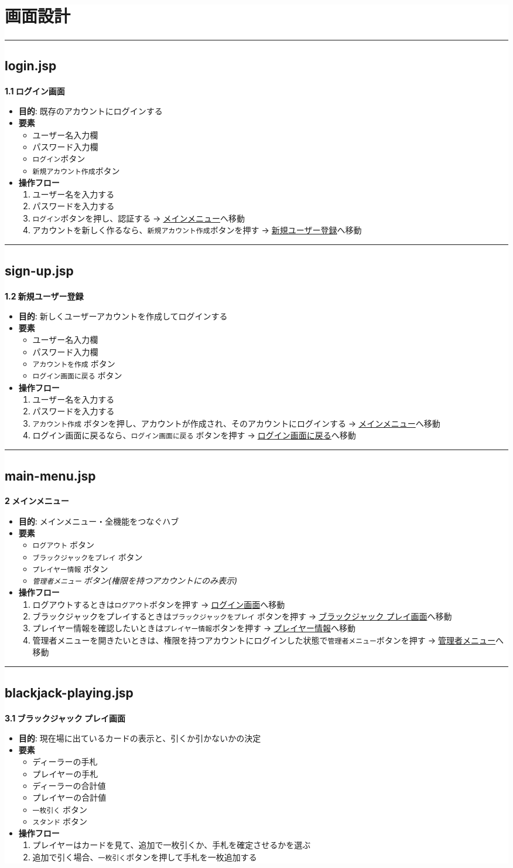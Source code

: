 # 画面設計
---
## login.jsp
**1.1 ログイン画面**
- **目的**: 既存のアカウントにログインする
- **要素**
  - ユーザー名入力欄
  - パスワード入力欄
  - `ログイン`ボタン
  - `新規アカウント作成`ボタン
- **操作フロー**
  1. ユーザー名を入力する
  2. パスワードを入力する
  3. `ログイン`ボタンを押し、認証する -> [メインメニュー](#main-menujsp)へ移動
  4. アカウントを新しく作るなら、`新規アカウント作成`ボタンを押す ->  [新規ユーザー登録](#sign-upjsp)へ移動
---
## sign-up.jsp
**1.2 新規ユーザー登録**
- **目的**: 新しくユーザーアカウントを作成してログインする
- **要素**
  - ユーザー名入力欄
  - パスワード入力欄
  - `アカウントを作成` ボタン
  - `ログイン画面に戻る` ボタン
- **操作フロー**
  1. ユーザー名を入力する
  2. パスワードを入力する
  3. `アカウント作成` ボタンを押し、アカウントが作成され、そのアカウントにログインする -> [メインメニュー](#main-menujsp)へ移動
  4. ログイン画面に戻るなら、`ログイン画面に戻る` ボタンを押す -> [ログイン画面に戻る](#loginjsp)へ移動
---
## main-menu.jsp
**2 メインメニュー**
- **目的**: メインメニュー・全機能をつなぐハブ
- **要素**
  - `ログアウト` ボタン
  - `ブラックジャックをプレイ` ボタン
  - `プレイヤー情報` ボタン
  - *`管理者メニュー` ボタン(権限を持つアカウントにのみ表示)*
- **操作フロー**
  1. ログアウトするときは`ログアウト`ボタンを押す -> [ログイン画面](#loginjsp)へ移動
  2. ブラックジャックをプレイするときは`ブラックジャックをプレイ` ボタンを押す -> [ブラックジャック プレイ画面](#blackjack-playjsp)へ移動
  3. プレイヤー情報を確認したいときは`プレイヤー情報`ボタンを押す -> [プレイヤー情報](#user-infojsp)へ移動
  4. 管理者メニューを開きたいときは、権限を持つアカウントにログインした状態で`管理者メニュー`ボタンを押す -> [管理者メニュー](#admin-menujsp)へ移動
---
## blackjack-playing.jsp
**3.1 ブラックジャック プレイ画面**
- **目的**: 現在場に出ているカードの表示と、引くか引かないかの決定
- **要素**
  - ディーラーの手札
  - プレイヤーの手札
  - ディーラーの合計値
  - プレイヤーの合計値
  - `一枚引く` ボタン
  - `スタンド` ボタン
- **操作フロー**
  1. プレイヤーはカードを見て、追加で一枚引くか、手札を確定させるかを選ぶ
  2. 追加で引く場合、`一枚引く`ボタンを押して手札を一枚追加する